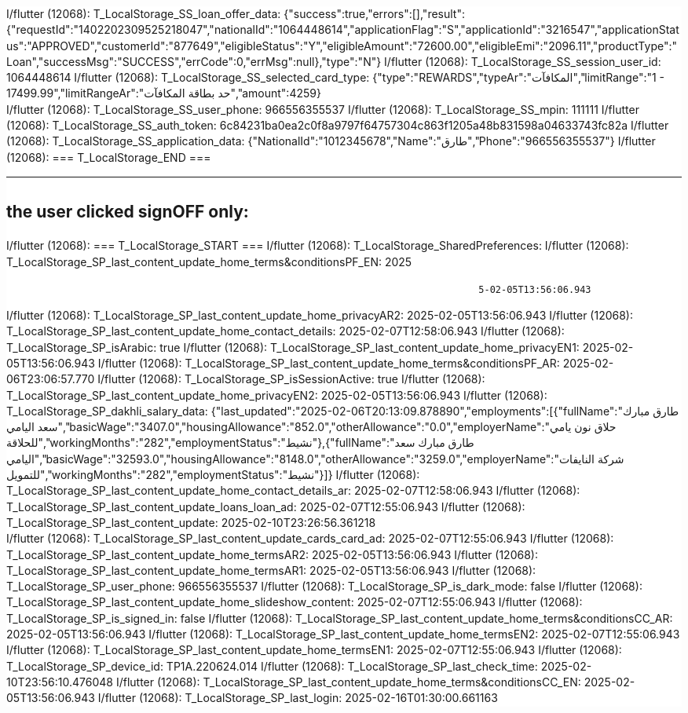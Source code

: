 I/flutter (12068): T_LocalStorage_SS_loan_offer_data: {"success":true,"errors":[],"result":{"requestId":"1402202309525218047","nationalId":"1064448614","applicationFlag":"S","applicationId":"3216547","applicationStatus":"APPROVED","customerId":"877649","eligibleStatus":"Y","eligibleAmount":"72600.00","eligibleEmi":"2096.11","productType":"Loan","successMsg":"SUCCESS","errCode":0,"errMsg":null},"type":"N"}
I/flutter (12068): T_LocalStorage_SS_session_user_id: 1064448614
I/flutter (12068): T_LocalStorage_SS_selected_card_type: {"type":"REWARDS","typeAr":"المكافآت","limitRange":"1 - 17499.99","limitRangeAr":"حد بطاقة المكافآت","amount":4259}      
I/flutter (12068): T_LocalStorage_SS_user_phone: 966556355537
I/flutter (12068): T_LocalStorage_SS_mpin: 111111
I/flutter (12068): T_LocalStorage_SS_auth_token: 6c84231ba0ea2c0f8a9797f64757304c863f1205a48b831598a04633743fc82a
I/flutter (12068): T_LocalStorage_SS_application_data: {"NationalId":"1012345678","Name":"طارق","Phone":"966556355537"}
I/flutter (12068): === T_LocalStorage_END ===


-------------------------------------------------------------------------------

## the user clicked signOFF only:

I/flutter (12068): === T_LocalStorage_START ===
I/flutter (12068): T_LocalStorage_SharedPreferences:
I/flutter (12068): T_LocalStorage_SP_last_content_update_home_terms&conditionsPF_EN: 2025



                                                                                        5-02-05T13:56:06.943
I/flutter (12068): T_LocalStorage_SP_last_content_update_home_privacyAR2: 2025-02-05T13:56:06.943
I/flutter (12068): T_LocalStorage_SP_last_content_update_home_contact_details: 2025-02-07T12:58:06.943
I/flutter (12068): T_LocalStorage_SP_isArabic: true
I/flutter (12068): T_LocalStorage_SP_last_content_update_home_privacyEN1: 2025-02-05T13:56:06.943
I/flutter (12068): T_LocalStorage_SP_last_content_update_home_terms&conditionsPF_AR: 2025-02-06T23:06:57.770
I/flutter (12068): T_LocalStorage_SP_isSessionActive: true
I/flutter (12068): T_LocalStorage_SP_last_content_update_home_privacyEN2: 2025-02-05T13:56:06.943
I/flutter (12068): T_LocalStorage_SP_dakhli_salary_data: {"last_updated":"2025-02-06T20:13:09.878890","employments":[{"fullName":"طارق مبارك سعد اليامي","basicWage":"3407.0","housingAllowance":"852.0","otherAllowance":"0.0","employerName":"حلاق نون يامي للحلاقة","workingMonths":"282","employmentStatus":"نشيط"},{"fullName":"طارق مبارك سعد اليامي","basicWage":"32593.0","housingAllowance":"8148.0","otherAllowance":"3259.0","employerName":"شركة النايفات للتمويل","workingMonths":"282","employmentStatus":"نشيط"}]}
I/flutter (12068): T_LocalStorage_SP_last_content_update_home_contact_details_ar: 2025-02-07T12:58:06.943
I/flutter (12068): T_LocalStorage_SP_last_content_update_loans_loan_ad: 2025-02-07T12:55:06.943
I/flutter (12068): T_LocalStorage_SP_last_content_update: 2025-02-10T23:26:56.361218     
I/flutter (12068): T_LocalStorage_SP_last_content_update_cards_card_ad: 2025-02-07T12:55:06.943
I/flutter (12068): T_LocalStorage_SP_last_content_update_home_termsAR2: 2025-02-05T13:56:06.943
I/flutter (12068): T_LocalStorage_SP_last_content_update_home_termsAR1: 2025-02-05T13:56:06.943
I/flutter (12068): T_LocalStorage_SP_user_phone: 966556355537
I/flutter (12068): T_LocalStorage_SP_is_dark_mode: false
I/flutter (12068): T_LocalStorage_SP_last_content_update_home_slideshow_content: 2025-02-07T12:55:06.943
I/flutter (12068): T_LocalStorage_SP_is_signed_in: false
I/flutter (12068): T_LocalStorage_SP_last_content_update_home_terms&conditionsCC_AR: 2025-02-05T13:56:06.943
I/flutter (12068): T_LocalStorage_SP_last_content_update_home_termsEN2: 2025-02-07T12:55:06.943
I/flutter (12068): T_LocalStorage_SP_last_content_update_home_termsEN1: 2025-02-07T12:55:06.943
I/flutter (12068): T_LocalStorage_SP_device_id: TP1A.220624.014
I/flutter (12068): T_LocalStorage_SP_last_check_time: 2025-02-10T23:56:10.476048
I/flutter (12068): T_LocalStorage_SP_last_content_update_home_terms&conditionsCC_EN: 2025-02-05T13:56:06.943
I/flutter (12068): T_LocalStorage_SP_last_login: 2025-02-16T01:30:00.661163